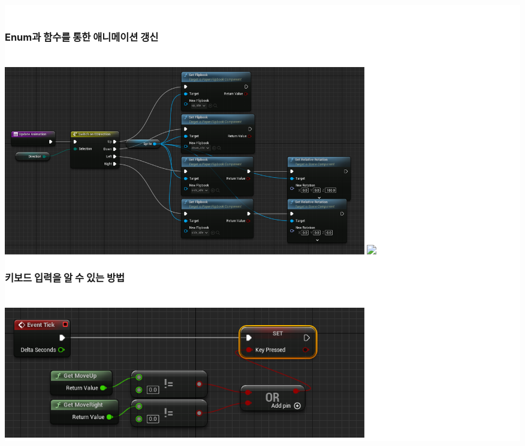<br>

### Enum과 함수를 통한 애니메이션 갱신

<br>

<img src="./images/AnimationUpdate2.png" width = 600>

<img src="./images/AnimationUpdate.png3" width = 600>

<br>

### 키보드 입력을 알 수 있는 방법

<br>

<img src="./images/AnimationUpdate4.png" width = 600>
